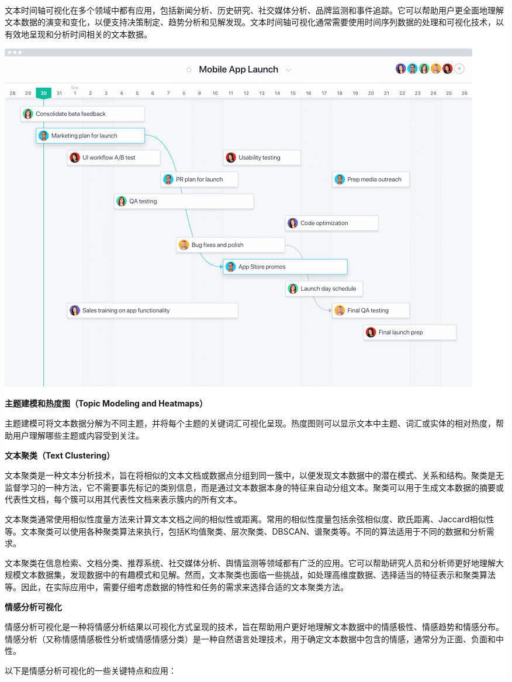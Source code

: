 文本时间轴可视化在多个领域中都有应用，包括新闻分析、历史研究、社交媒体分析、品牌监测和事件追踪。它可以帮助用户更全面地理解文本数据的演变和变化，以便支持决策制定、趋势分析和见解发现。文本时间轴可视化通常需要使用时间序列数据的处理和可视化技术，以有效地呈现和分析时间相关的文本数据。

![文本时间轴https://asana.com/ ](/../../img/visualization/basis/TimeLineVisualize.png)

**主题建模和热度图（Topic Modeling and Heatmaps）**

主题建模可将文本数据分解为不同主题，并将每个主题的关键词汇可视化呈现。热度图则可以显示文本中主题、词汇或实体的相对热度，帮助用户理解哪些主题或内容受到关注。

**文本聚类（Text Clustering）**

文本聚类是一种文本分析技术，旨在将相似的文本文档或数据点分组到同一簇中，以便发现文本数据中的潜在模式、关系和结构。聚类是无监督学习的一种方法，它不需要事先标记的类别信息，而是通过文本数据本身的特征来自动分组文本。聚类可以用于生成文本数据的摘要或代表性文档，每个簇可以用其代表性文档来表示簇内的所有文本。

文本聚类通常使用相似性度量方法来计算文本文档之间的相似性或距离。常用的相似性度量包括余弦相似度、欧氏距离、Jaccard相似性等。文本聚类可以使用各种聚类算法来执行，包括K均值聚类、层次聚类、DBSCAN、谱聚类等。不同的算法适用于不同的数据和分析需求。

文本聚类在信息检索、文档分类、推荐系统、社交媒体分析、舆情监测等领域都有广泛的应用。它可以帮助研究人员和分析师更好地理解大规模文本数据集，发现数据中的有趣模式和见解。然而，文本聚类也面临一些挑战，如处理高维度数据、选择适当的特征表示和聚类算法等。因此，在实际应用中，需要仔细考虑数据的特性和任务的需求来选择合适的文本聚类方法。

**情感分析可视化**

情感分析可视化是一种将情感分析结果以可视化方式呈现的技术，旨在帮助用户更好地理解文本数据中的情感极性、情感趋势和情感分布。情感分析（又称情感情感极性分析或情感情感分类）是一种自然语言处理技术，用于确定文本数据中包含的情感，通常分为正面、负面和中性。

以下是情感分析可视化的一些关键特点和应用：
